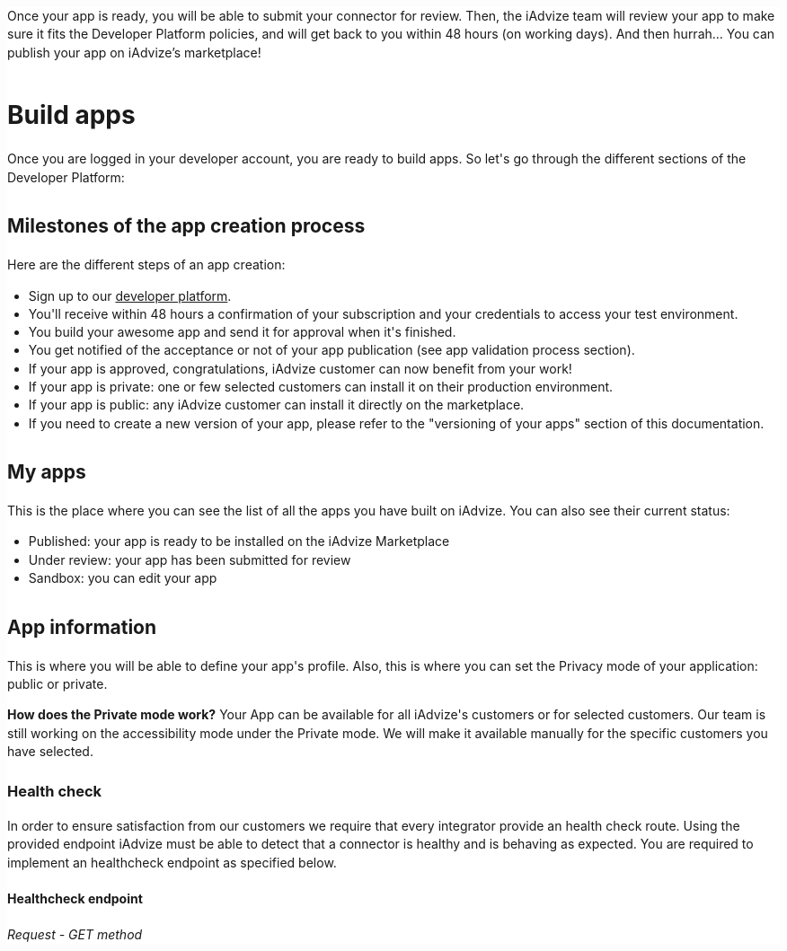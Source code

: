 Once your app is ready, you will be able to submit your connector for review.
Then, the iAdvize team will review your app to make sure it fits the Developer Platform policies, and will get back to you within 48 hours (on working days).
And then hurrah... You can publish your app on iAdvize’s marketplace!

# Build apps
Once you are logged in your developer account, you are ready to build apps.
So let's go through the different sections of the Developer Platform:


## Milestones of the app creation process
Here are the different steps of an app creation:
* Sign up to our [developer platform](https://developers.iadvize.com/login).
* You'll receive within 48 hours a confirmation of your subscription and your credentials to access your test environment.
* You build your awesome app and send it for approval when it's finished.
* You get notified of the acceptance or not of your app publication (see app validation process section).
* If your app is approved, congratulations, iAdvize customer can now benefit from your work!
* If your app is private: one or few selected customers can install it on their production environment.
* If your app is public: any iAdvize customer can install it directly on the marketplace.
* If you need to create a new version of your app, please refer to the "versioning of your apps" section of this documentation.

## My apps
This is the place where you can see the list of all the apps you have built on iAdvize. You can also see their current status:
* Published: your app is ready to be installed on the iAdvize Marketplace
* Under review: your app has been submitted for review
* Sandbox: you can edit your app

## App information
This is where you will be able to define your app's profile. Also, this is where you can set the Privacy mode of your application: public or private.

**How does the Private mode work?**
Your App can be available for all iAdvize's customers or for selected customers.
Our team is still working on the accessibility mode under the Private mode.
We will make it available manually for the specific customers you have selected.

### Health check 
In order to ensure satisfaction from our customers we require that every integrator provide an health check route. Using the provided endpoint iAdvize must be able to detect that a connector is healthy and is behaving as expected. You are required to implement an healthcheck endpoint as specified below.

#### Healthcheck endpoint
###### Request - GET method
